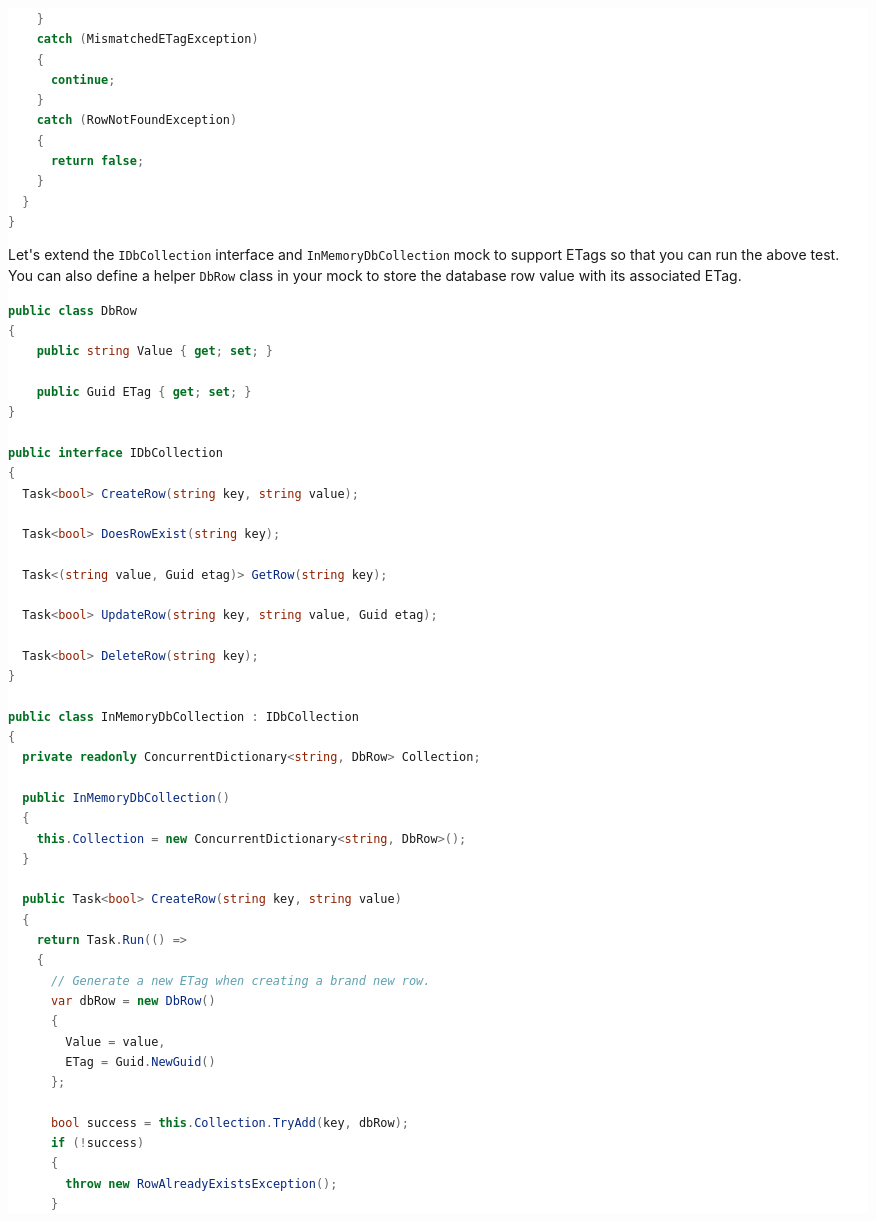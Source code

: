 ```csharp
    }
    catch (MismatchedETagException)
    {
      continue;
    }
    catch (RowNotFoundException)
    {
      return false;
    }
  }
}
```

Let's extend the `IDbCollection` interface and `InMemoryDbCollection` mock to support ETags so that
you can run the above test. You can also define a helper `DbRow` class in your mock to store the
database row value with its associated ETag.

```csharp
public class DbRow
{
    public string Value { get; set; }

    public Guid ETag { get; set; }
}

public interface IDbCollection
{
  Task<bool> CreateRow(string key, string value);

  Task<bool> DoesRowExist(string key);

  Task<(string value, Guid etag)> GetRow(string key);

  Task<bool> UpdateRow(string key, string value, Guid etag);

  Task<bool> DeleteRow(string key);
}

public class InMemoryDbCollection : IDbCollection
{
  private readonly ConcurrentDictionary<string, DbRow> Collection;

  public InMemoryDbCollection()
  {
    this.Collection = new ConcurrentDictionary<string, DbRow>();
  }

  public Task<bool> CreateRow(string key, string value)
  {
    return Task.Run(() =>
    {
      // Generate a new ETag when creating a brand new row.
      var dbRow = new DbRow()
      {
        Value = value,
        ETag = Guid.NewGuid()
      };

      bool success = this.Collection.TryAdd(key, dbRow);
      if (!success)
      {
        throw new RowAlreadyExistsException();
      }

```